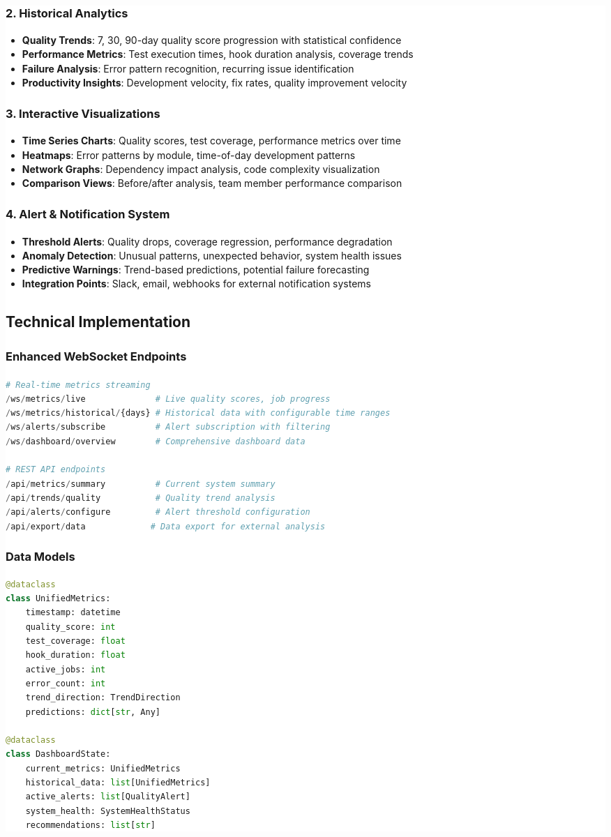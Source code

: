 ### 2. Historical Analytics
- **Quality Trends**: 7, 30, 90-day quality score progression with statistical confidence
- **Performance Metrics**: Test execution times, hook duration analysis, coverage trends
- **Failure Analysis**: Error pattern recognition, recurring issue identification
- **Productivity Insights**: Development velocity, fix rates, quality improvement velocity

### 3. Interactive Visualizations
- **Time Series Charts**: Quality scores, test coverage, performance metrics over time
- **Heatmaps**: Error patterns by module, time-of-day development patterns
- **Network Graphs**: Dependency impact analysis, code complexity visualization
- **Comparison Views**: Before/after analysis, team member performance comparison

### 4. Alert & Notification System
- **Threshold Alerts**: Quality drops, coverage regression, performance degradation
- **Anomaly Detection**: Unusual patterns, unexpected behavior, system health issues
- **Predictive Warnings**: Trend-based predictions, potential failure forecasting
- **Integration Points**: Slack, email, webhooks for external notification systems

## Technical Implementation

### Enhanced WebSocket Endpoints

```python
# Real-time metrics streaming
/ws/metrics/live              # Live quality scores, job progress
/ws/metrics/historical/{days} # Historical data with configurable time ranges
/ws/alerts/subscribe          # Alert subscription with filtering
/ws/dashboard/overview        # Comprehensive dashboard data

# REST API endpoints
/api/metrics/summary          # Current system summary
/api/trends/quality           # Quality trend analysis
/api/alerts/configure         # Alert threshold configuration  
/api/export/data             # Data export for external analysis
```

### Data Models

```python
@dataclass
class UnifiedMetrics:
    timestamp: datetime
    quality_score: int
    test_coverage: float
    hook_duration: float
    active_jobs: int
    error_count: int
    trend_direction: TrendDirection
    predictions: dict[str, Any]

@dataclass 
class DashboardState:
    current_metrics: UnifiedMetrics
    historical_data: list[UnifiedMetrics]
    active_alerts: list[QualityAlert] 
    system_health: SystemHealthStatus
    recommendations: list[str]
```
